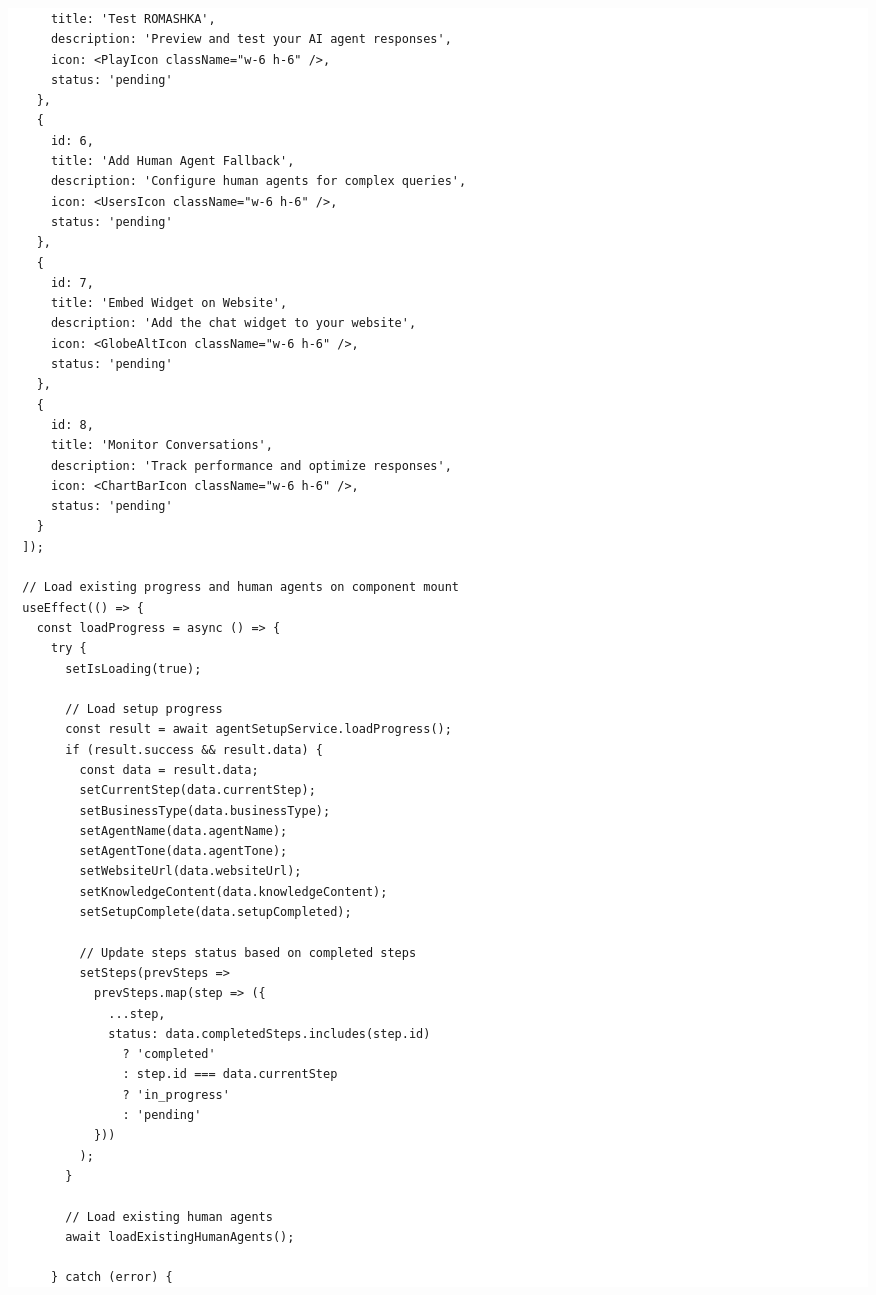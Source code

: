 ```typescriptreact
      title: 'Test ROMASHKA',
      description: 'Preview and test your AI agent responses',
      icon: <PlayIcon className="w-6 h-6" />,
      status: 'pending'
    },
    {
      id: 6,
      title: 'Add Human Agent Fallback',
      description: 'Configure human agents for complex queries',
      icon: <UsersIcon className="w-6 h-6" />,
      status: 'pending'
    },
    {
      id: 7,
      title: 'Embed Widget on Website',
      description: 'Add the chat widget to your website',
      icon: <GlobeAltIcon className="w-6 h-6" />,
      status: 'pending'
    },
    {
      id: 8,
      title: 'Monitor Conversations',
      description: 'Track performance and optimize responses',
      icon: <ChartBarIcon className="w-6 h-6" />,
      status: 'pending'
    }
  ]);

  // Load existing progress and human agents on component mount
  useEffect(() => {
    const loadProgress = async () => {
      try {
        setIsLoading(true);
        
        // Load setup progress
        const result = await agentSetupService.loadProgress();
        if (result.success && result.data) {
          const data = result.data;
          setCurrentStep(data.currentStep);
          setBusinessType(data.businessType);
          setAgentName(data.agentName);
          setAgentTone(data.agentTone);
          setWebsiteUrl(data.websiteUrl);
          setKnowledgeContent(data.knowledgeContent);
          setSetupComplete(data.setupCompleted);
          
          // Update steps status based on completed steps
          setSteps(prevSteps => 
            prevSteps.map(step => ({
              ...step,
              status: data.completedSteps.includes(step.id) 
                ? 'completed' 
                : step.id === data.currentStep 
                ? 'in_progress' 
                : 'pending'
            }))
          );
        }

        // Load existing human agents
        await loadExistingHumanAgents();
        
      } catch (error) {
```